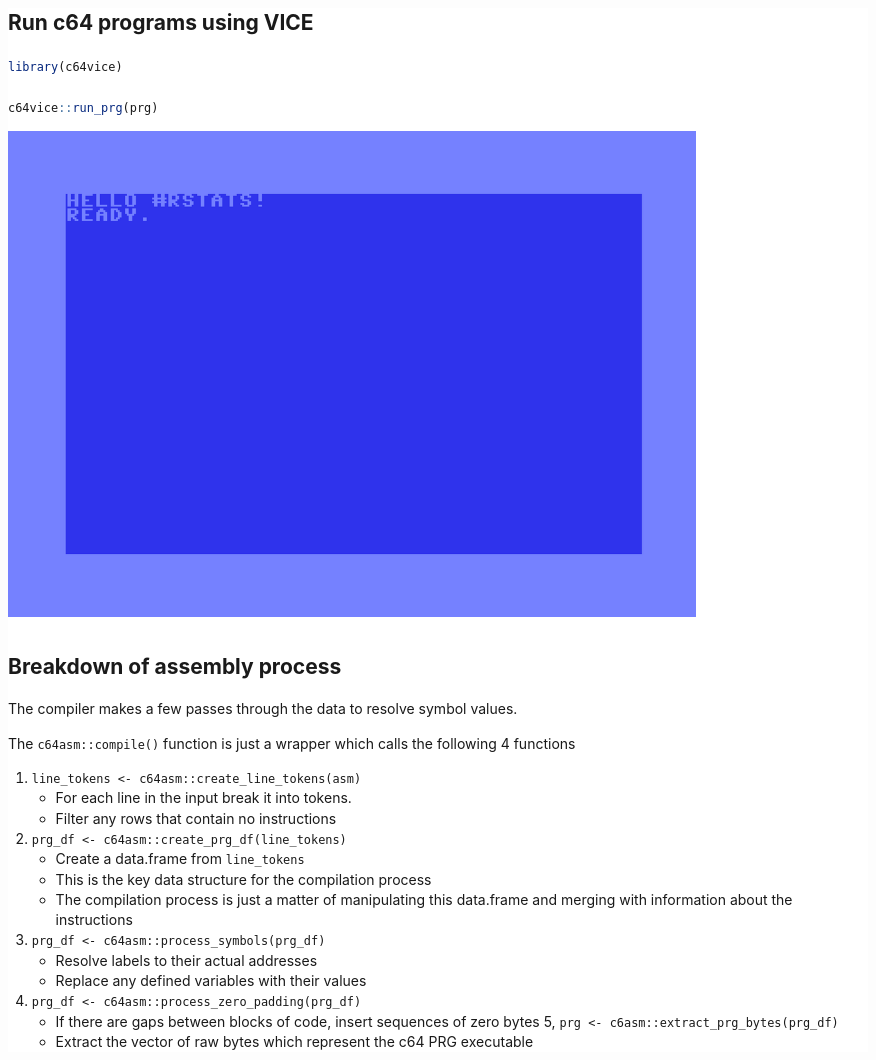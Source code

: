 ## Run c64 programs using VICE

``` r
library(c64vice)

c64vice::run_prg(prg)
```

<img src="man/figures/hello-rstats.png" width="80%" />

## Breakdown of assembly process

The compiler makes a few passes through the data to resolve symbol
values.

The `c64asm::compile()` function is just a wrapper which calls the
following 4 functions

1.  `line_tokens <- c64asm::create_line_tokens(asm)`
    - For each line in the input break it into tokens.
    - Filter any rows that contain no instructions
2.  `prg_df <- c64asm::create_prg_df(line_tokens)`
    - Create a data.frame from `line_tokens`
    - This is the key data structure for the compilation process
    - The compilation process is just a matter of manipulating this
      data.frame and merging with information about the instructions
3.  `prg_df <- c64asm::process_symbols(prg_df)`
    - Resolve labels to their actual addresses
    - Replace any defined variables with their values
4.  `prg_df <- c64asm::process_zero_padding(prg_df)`
    - If there are gaps between blocks of code, insert sequences of zero
      bytes 5, `prg <- c6asm::extract_prg_bytes(prg_df)`
    - Extract the vector of raw bytes which represent the c64 PRG
      executable
